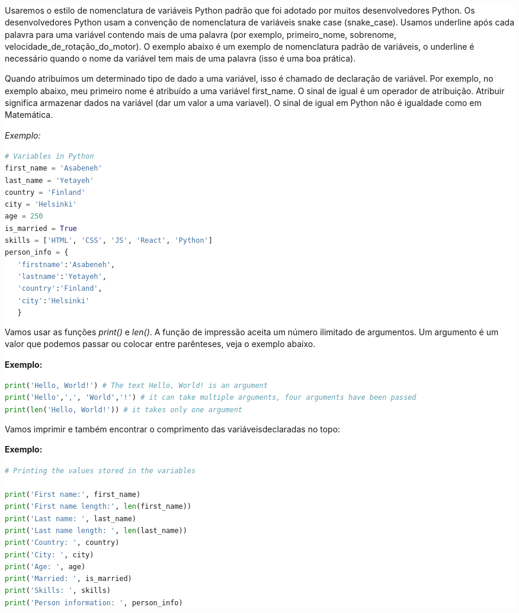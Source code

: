 Usaremos o estilo de nomenclatura de variáveis ​​Python padrão que foi adotado por muitos desenvolvedores Python. Os desenvolvedores Python usam a convenção de nomenclatura de variáveis ​​​​snake case (snake_case). Usamos underline após cada palavra para uma variável contendo mais de uma palavra (por exemplo, primeiro_nome, sobrenome, velocidade_de_rotação_do_motor).  O exemplo abaixo é um exemplo de nomenclatura padrão de variáveis, o underline é necessário quando o nome da variável tem mais de uma palavra (isso é uma boa prática).

Quando atribuímos um determinado tipo de dado a uma variável, isso é chamado de declaração de variável. Por exemplo, no exemplo abaixo, meu primeiro nome é atribuído a uma variável first_name. O sinal de igual é um operador de atribuição. Atribuir significa armazenar dados na variável (dar um valor a uma variavel). O sinal de igual em Python não é igualdade como em Matemática.

_Exemplo:_

```py
# Variables in Python
first_name = 'Asabeneh'
last_name = 'Yetayeh'
country = 'Finland'
city = 'Helsinki'
age = 250
is_married = True
skills = ['HTML', 'CSS', 'JS', 'React', 'Python']
person_info = {
   'firstname':'Asabeneh',
   'lastname':'Yetayeh',
   'country':'Finland',
   'city':'Helsinki'
   }
```

Vamos usar as funções _print()_ e _len()_. A função de impressão aceita um número ilimitado de argumentos. Um argumento é um valor que podemos passar ou colocar entre parênteses, veja o exemplo abaixo.

**Exemplo:**

```py
print('Hello, World!') # The text Hello, World! is an argument
print('Hello',',', 'World','!') # it can take multiple arguments, four arguments have been passed
print(len('Hello, World!')) # it takes only one argument
```

Vamos imprimir e também encontrar o comprimento das variáveis ​​declaradas no topo:

**Exemplo:**

```py
# Printing the values stored in the variables

print('First name:', first_name)
print('First name length:', len(first_name))
print('Last name: ', last_name)
print('Last name length: ', len(last_name))
print('Country: ', country)
print('City: ', city)
print('Age: ', age)
print('Married: ', is_married)
print('Skills: ', skills)
print('Person information: ', person_info)
```
